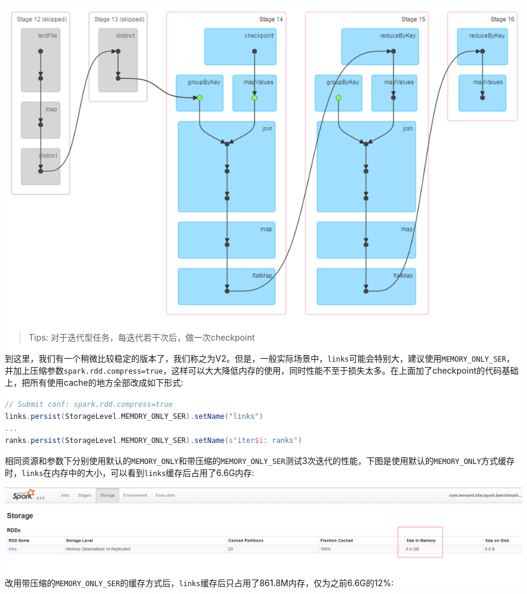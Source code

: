 ![after-checkpoint-dag | center](/images/pagerank-after-checkpoint-dag.png)

> Tips: 对于迭代型任务，每迭代若干次后，做一次checkpoint

到这里，我们有一个稍微比较稳定的版本了，我们称之为V2。但是，一般实际场景中，`links`可能会特别大，建议使用`MEMORY_ONLY_SER`，并加上压缩参数`spark.rdd.compress=true`，这样可以大大降低内存的使用，同时性能不至于损失太多。在上面加了checkpoint的代码基础上，把所有使用cache的地方全部改成如下形式:
```scala
// Submit conf: spark.rdd.compress=true
links.persist(StorageLevel.MEMORY_ONLY_SER).setName("links")
...
ranks.persist(StorageLevel.MEMORY_ONLY_SER).setName(s"iter$i: ranks")
```

相同资源和参数下分别使用默认的`MEMORY_ONLY`和带压缩的`MEMORY_ONLY_SER`测试3次迭代的性能，下图是使用默认的`MEMORY_ONLY`方式缓存时，`links`在内存中的大小，可以看到`links`缓存后占用了6.6G内存:

![links-string-cache | center](/images/links-string-cache.png)

改用带压缩的`MEMORY_ONLY_SER`的缓存方式后，`links`缓存后只占用了861.8M内存，仅为之前6.6G的12%:
